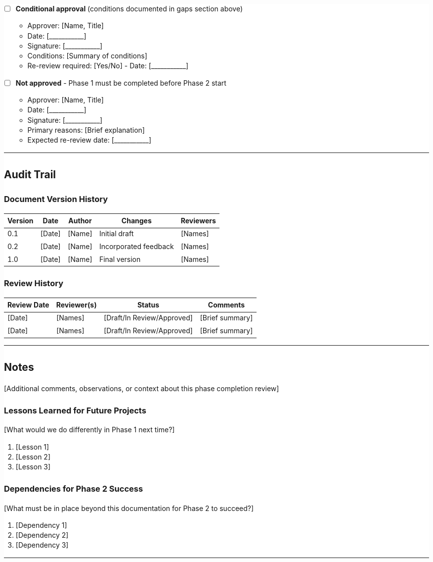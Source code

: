 - [ ] **Conditional approval** (conditions documented in gaps section above)
  - Approver: [Name, Title]
  - Date: [___________]
  - Signature: [___________]
  - Conditions: [Summary of conditions]
  - Re-review required: [Yes/No] - Date: [___________]
  
- [ ] **Not approved** - Phase 1 must be completed before Phase 2 start
  - Approver: [Name, Title]
  - Date: [___________]
  - Signature: [___________]
  - Primary reasons: [Brief explanation]
  - Expected re-review date: [___________]

---

## Audit Trail

### Document Version History
| Version | Date | Author | Changes | Reviewers |
|---------|------|--------|---------|-----------|
| 0.1 | [Date] | [Name] | Initial draft | [Names] |
| 0.2 | [Date] | [Name] | Incorporated feedback | [Names] |
| 1.0 | [Date] | [Name] | Final version | [Names] |

### Review History
| Review Date | Reviewer(s) | Status | Comments |
|-------------|-------------|--------|----------|
| [Date] | [Names] | [Draft/In Review/Approved] | [Brief summary] |
| [Date] | [Names] | [Draft/In Review/Approved] | [Brief summary] |

---

## Notes

[Additional comments, observations, or context about this phase completion review]

### Lessons Learned for Future Projects
[What would we do differently in Phase 1 next time?]

1. [Lesson 1]
2. [Lesson 2]
3. [Lesson 3]

### Dependencies for Phase 2 Success
[What must be in place beyond this documentation for Phase 2 to succeed?]

1. [Dependency 1]
2. [Dependency 2]
3. [Dependency 3]

---